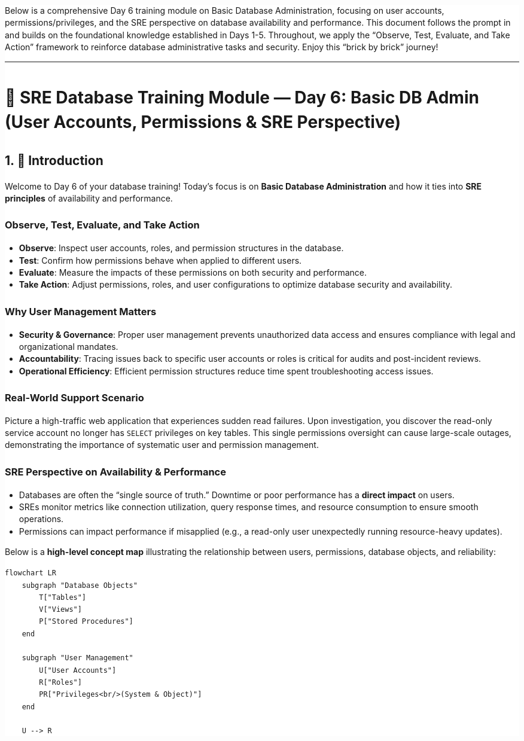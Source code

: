 Below is a comprehensive Day 6 training module on Basic Database Administration, focusing on user accounts, permissions/privileges, and the SRE perspective on database availability and performance. This document follows the prompt in  and builds on the foundational knowledge established in Days 1-5. Throughout, we apply the “Observe, Test, Evaluate, and Take Action” framework to reinforce database administrative tasks and security. Enjoy this “brick by brick” journey!

---

# 🔐 SRE Database Training Module — Day 6: Basic DB Admin (User Accounts, Permissions & SRE Perspective)
  
## 1. 📌 Introduction

Welcome to Day 6 of your database training! Today’s focus is on **Basic Database Administration** and how it ties into **SRE principles** of availability and performance.

### Observe, Test, Evaluate, and Take Action
- **Observe**: Inspect user accounts, roles, and permission structures in the database.
- **Test**: Confirm how permissions behave when applied to different users.
- **Evaluate**: Measure the impacts of these permissions on both security and performance.
- **Take Action**: Adjust permissions, roles, and user configurations to optimize database security and availability.

### Why User Management Matters
- **Security & Governance**: Proper user management prevents unauthorized data access and ensures compliance with legal and organizational mandates.
- **Accountability**: Tracing issues back to specific user accounts or roles is critical for audits and post-incident reviews.
- **Operational Efficiency**: Efficient permission structures reduce time spent troubleshooting access issues.

### Real-World Support Scenario
Picture a high-traffic web application that experiences sudden read failures. Upon investigation, you discover the read-only service account no longer has `SELECT` privileges on key tables. This single permissions oversight can cause large-scale outages, demonstrating the importance of systematic user and permission management.

### SRE Perspective on Availability & Performance
- Databases are often the “single source of truth.” Downtime or poor performance has a **direct impact** on users.
- SREs monitor metrics like connection utilization, query response times, and resource consumption to ensure smooth operations.
- Permissions can impact performance if misapplied (e.g., a read-only user unexpectedly running resource-heavy updates).

Below is a **high-level concept map** illustrating the relationship between users, permissions, database objects, and reliability:

```mermaid
flowchart LR
    subgraph "Database Objects"
        T["Tables"]
        V["Views"]
        P["Stored Procedures"]
    end
    
    subgraph "User Management"
        U["User Accounts"]
        R["Roles"]
        PR["Privileges<br/>(System & Object)"]
    end
    
    U --> R
```